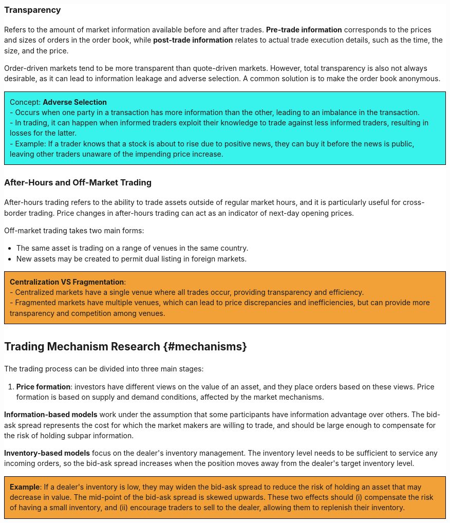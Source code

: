 ### Transparency

Refers to the amount of market information available before and after trades. **Pre-trade information** corresponds to the prices and sizes of orders in the order book, while **post-trade information** relates to actual trade execution details, such as the time, the size, and the price.

Order-driven markets tend to be more transparent than quote-driven markets. However, total transparency is also not always desirable, as it can lead to information leakage and adverse selection. A common solution is to make the order book anonymous.

<div style="border:1px solid black; padding:10px; background-color:rgb(56, 242, 236);">
    Concept: <b>Adverse Selection</b>
    <br>
    - Occurs when one party in a transaction has more information than the other, leading to an imbalance in the transaction. <br>
    - In trading, it can happen when informed traders exploit their knowledge to trade against less informed traders, resulting in losses for the latter. <br>
    - Example: If a trader knows that a stock is about to rise due to positive news, they can buy it before the news is public, leaving other traders unaware of the impending price increase.
</div>

### After-Hours and Off-Market Trading
After-hours trading refers to the ability to trade assets outside of regular market hours, and it is particularly useful for cross-border trading. Price changes in after-hours trading can act as an indicator of next-day opening prices.

Off-market trading takes two main forms:
- The same asset is trading on a range of venues in the same country.
- New assets may be created to permit dual listing in foreign markets.

<div style="border:1px solid black; padding:10px; background-color: #f2a138;">
  <b>Centralization VS Fragmentation</b>:
  <br>
  - Centralized markets have a single venue where all trades occur, providing transparency and efficiency.<br>
  - Fragmented markets have multiple venues, which can lead to price discrepancies and inefficiencies, but can provide more transparency and competition among venues.
</div>

## Trading Mechanism Research {#mechanisms}

The trading process can be divided into three main stages:
1. **Price formation**: investors have different views on the value of an asset, and they place orders based on these views. Price formation is based on supply and demand conditions, affected by the market mechanisms.

**Information-based models** work under the assumption that some participants have information advantage over others. The bid-ask spread represents the cost for which the market makers are willing to trade, and should be large enough to compensate for the risk of holding subpar information.

**Inventory-based models** focus on the dealer's inventory management. The inventory level needs to be sufficient to service any incoming orders, so the bid-ask spread increases when the position moves away from the dealer's target inventory level.
<div style="border:1px solid black; padding:10px; background-color: #f2a138;">
  <b>Example</b>: If a dealer's inventory is low, they may widen the bid-ask spread to reduce the risk of holding an asset that may decrease in value. The mid-point of the bid-ask spread is skewed upwards. These two effects should (i) compensate the risk of having a small inventory, and (ii) encourage traders to sell to the dealer, allowing them to replenish their inventory.
</div>
